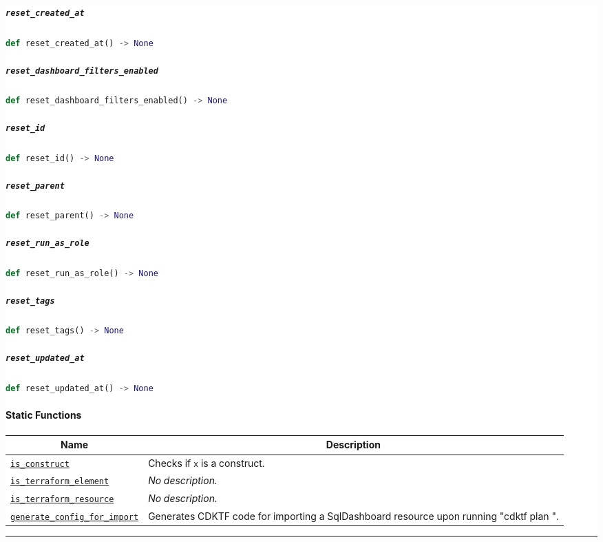 
##### `reset_created_at` <a name="reset_created_at" id="@cdktf/provider-databricks.sqlDashboard.SqlDashboard.resetCreatedAt"></a>

```python
def reset_created_at() -> None
```

##### `reset_dashboard_filters_enabled` <a name="reset_dashboard_filters_enabled" id="@cdktf/provider-databricks.sqlDashboard.SqlDashboard.resetDashboardFiltersEnabled"></a>

```python
def reset_dashboard_filters_enabled() -> None
```

##### `reset_id` <a name="reset_id" id="@cdktf/provider-databricks.sqlDashboard.SqlDashboard.resetId"></a>

```python
def reset_id() -> None
```

##### `reset_parent` <a name="reset_parent" id="@cdktf/provider-databricks.sqlDashboard.SqlDashboard.resetParent"></a>

```python
def reset_parent() -> None
```

##### `reset_run_as_role` <a name="reset_run_as_role" id="@cdktf/provider-databricks.sqlDashboard.SqlDashboard.resetRunAsRole"></a>

```python
def reset_run_as_role() -> None
```

##### `reset_tags` <a name="reset_tags" id="@cdktf/provider-databricks.sqlDashboard.SqlDashboard.resetTags"></a>

```python
def reset_tags() -> None
```

##### `reset_updated_at` <a name="reset_updated_at" id="@cdktf/provider-databricks.sqlDashboard.SqlDashboard.resetUpdatedAt"></a>

```python
def reset_updated_at() -> None
```

#### Static Functions <a name="Static Functions" id="Static Functions"></a>

| **Name** | **Description** |
| --- | --- |
| <code><a href="#@cdktf/provider-databricks.sqlDashboard.SqlDashboard.isConstruct">is_construct</a></code> | Checks if `x` is a construct. |
| <code><a href="#@cdktf/provider-databricks.sqlDashboard.SqlDashboard.isTerraformElement">is_terraform_element</a></code> | *No description.* |
| <code><a href="#@cdktf/provider-databricks.sqlDashboard.SqlDashboard.isTerraformResource">is_terraform_resource</a></code> | *No description.* |
| <code><a href="#@cdktf/provider-databricks.sqlDashboard.SqlDashboard.generateConfigForImport">generate_config_for_import</a></code> | Generates CDKTF code for importing a SqlDashboard resource upon running "cdktf plan <stack-name>". |

---